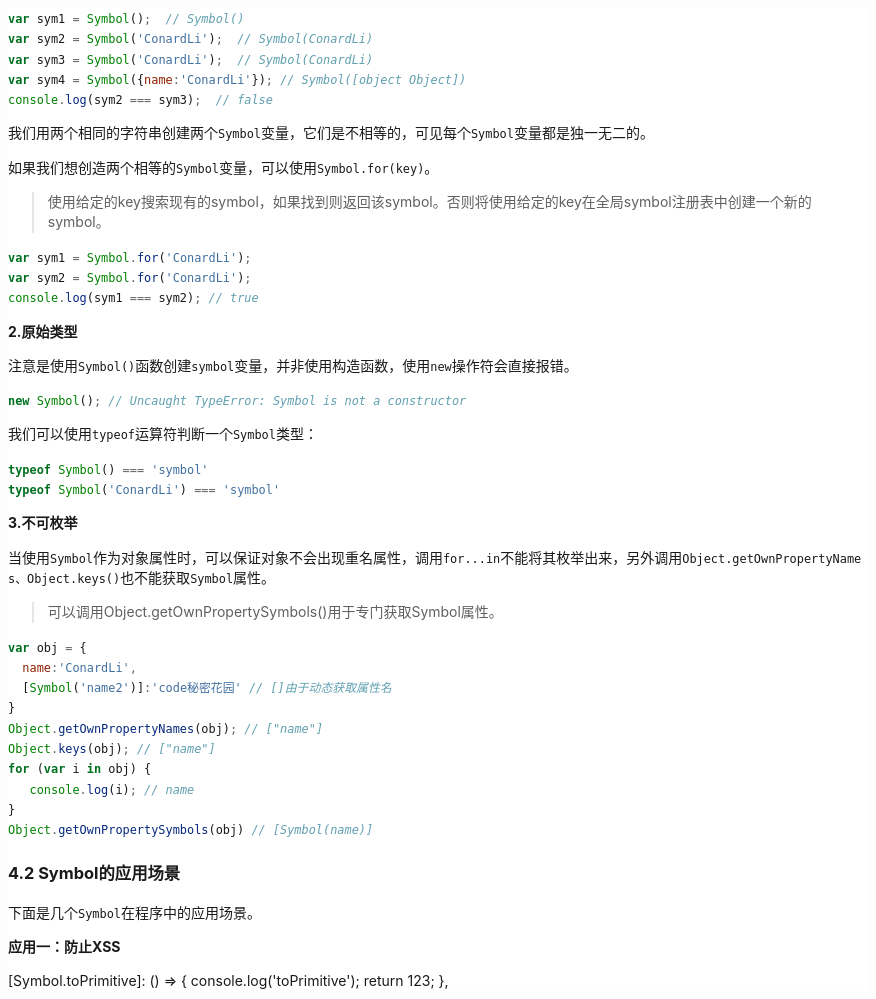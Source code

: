 ```js
var sym1 = Symbol();  // Symbol() 
var sym2 = Symbol('ConardLi');  // Symbol(ConardLi)
var sym3 = Symbol('ConardLi');  // Symbol(ConardLi)
var sym4 = Symbol({name:'ConardLi'}); // Symbol([object Object])
console.log(sym2 === sym3);  // false
```

我们用两个相同的字符串创建两个`Symbol`变量，它们是不相等的，可见每个`Symbol`变量都是独一无二的。

如果我们想创造两个相等的`Symbol`变量，可以使用`Symbol.for(key)`。

> 使用给定的key搜索现有的symbol，如果找到则返回该symbol。否则将使用给定的key在全局symbol注册表中创建一个新的symbol。

```js
var sym1 = Symbol.for('ConardLi');
var sym2 = Symbol.for('ConardLi');
console.log(sym1 === sym2); // true
```

**2.原始类型**

注意是使用`Symbol()`函数创建`symbol`变量，并非使用构造函数，使用`new`操作符会直接报错。

```js
new Symbol(); // Uncaught TypeError: Symbol is not a constructor
```

我们可以使用`typeof`运算符判断一个`Symbol`类型：

```js
typeof Symbol() === 'symbol'
typeof Symbol('ConardLi') === 'symbol'
```

**3.不可枚举**

当使用`Symbol`作为对象属性时，可以保证对象不会出现重名属性，调用`for...in`不能将其枚举出来，另外调用`Object.getOwnPropertyNames、Object.keys()`也不能获取`Symbol`属性。

> 可以调用Object.getOwnPropertySymbols()用于专门获取Symbol属性。

```js
var obj = {
  name:'ConardLi',
  [Symbol('name2')]:'code秘密花园' // []由于动态获取属性名
}
Object.getOwnPropertyNames(obj); // ["name"]
Object.keys(obj); // ["name"]
for (var i in obj) {
   console.log(i); // name
}
Object.getOwnPropertySymbols(obj) // [Symbol(name)]
```

### 4.2 Symbol的应用场景

下面是几个`Symbol`在程序中的应用场景。

**应用一：防止XSS**


  [Symbol.toPrimitive]: () => { console.log('toPrimitive'); return 123; },